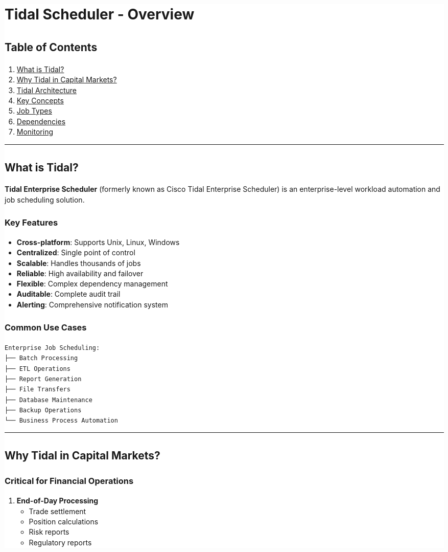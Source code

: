 # Tidal Scheduler - Overview

## Table of Contents
1. [What is Tidal?](#what-is-tidal)
2. [Why Tidal in Capital Markets?](#why-tidal-in-capital-markets)
3. [Tidal Architecture](#tidal-architecture)
4. [Key Concepts](#key-concepts)
5. [Job Types](#job-types)
6. [Dependencies](#dependencies)
7. [Monitoring](#monitoring)

---

## What is Tidal?

**Tidal Enterprise Scheduler** (formerly known as Cisco Tidal Enterprise Scheduler) is an enterprise-level workload automation and job scheduling solution.

### Key Features
- **Cross-platform**: Supports Unix, Linux, Windows
- **Centralized**: Single point of control
- **Scalable**: Handles thousands of jobs
- **Reliable**: High availability and failover
- **Flexible**: Complex dependency management
- **Auditable**: Complete audit trail
- **Alerting**: Comprehensive notification system

### Common Use Cases
```
Enterprise Job Scheduling:
├── Batch Processing
├── ETL Operations
├── Report Generation
├── File Transfers
├── Database Maintenance
├── Backup Operations
└── Business Process Automation
```

---

## Why Tidal in Capital Markets?

### Critical for Financial Operations

1. **End-of-Day Processing**
   - Trade settlement
   - Position calculations
   - Risk reports
   - Regulatory reports
